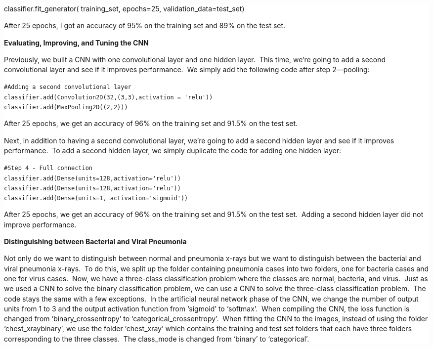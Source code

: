 classifier.fit_generator(
        training_set,
        epochs=25,
        validation_data=test_set)
</code></pre>



<p>After 25 epochs, I got an accuracy of 95% on the training set and 89% on the test set.</p>



<p><strong>Evaluating, Improving, and Tuning the CNN</strong></p>



<p>Previously, we built a CNN with one convolutional layer and one hidden layer.&nbsp; This time, we’re going to add a second convolutional layer and see if it improves performance.&nbsp; We simply add the following code after step 2—pooling:</p>



<pre class="wp-block-code"><code>#Adding a second convolutional layer
classifier.add(Convolution2D(32,(3,3),activation = 'relu'))
classifier.add(MaxPooling2D((2,2)))
</code></pre>



<p>After 25 epochs, we get an accuracy of 96% on the training set and 91.5% on the test set.</p>



<p>Next, in addition to having a second convolutional layer, we’re going to add a second hidden layer and see if it improves performance.&nbsp; To add a second hidden layer, we simply duplicate the code for adding one hidden layer:</p>



<pre class="wp-block-code"><code>#Step 4 - Full connection
classifier.add(Dense(units=128,activation='relu'))
classifier.add(Dense(units=128,activation='relu'))
classifier.add(Dense(units=1, activation='sigmoid'))
</code></pre>



<p>After 25 epochs, we get an accuracy of 96% on the training set and 91.5% on the test set.&nbsp; Adding a second hidden layer did not improve performance.</p>



<p><strong>Distinguishing between Bacterial and Viral Pneumonia</strong></p>



<p>Not only do we want to distinguish between normal and pneumonia x-rays but we want to distinguish between the bacterial and viral pneumonia x-rays.&nbsp; To do this, we split up the folder containing pneumonia cases into two folders, one for bacteria cases and one for virus cases.&nbsp; Now, we have a three-class classification problem where the classes are normal, bacteria, and virus.&nbsp; Just as we used a CNN to solve the binary classification problem, we can use a CNN to solve the three-class classification problem.&nbsp; The code stays the same with a few exceptions.&nbsp; In the artificial neural network phase of the CNN, we change the number of output units from 1 to 3 and the output activation function from ‘sigmoid’ to ‘softmax’.&nbsp; When compiling the CNN, the loss function is changed from ‘binary_crossentropy’ to ‘categorical_crossentropy’.&nbsp; When fitting the CNN to the images, instead of using the folder ‘chest_xraybinary’, we use the folder ‘chest_xray’ which contains the training and test set folders that each have three folders corresponding to the three classes.&nbsp; The class_mode is changed from ‘binary’ to ‘categorical’.</p>
